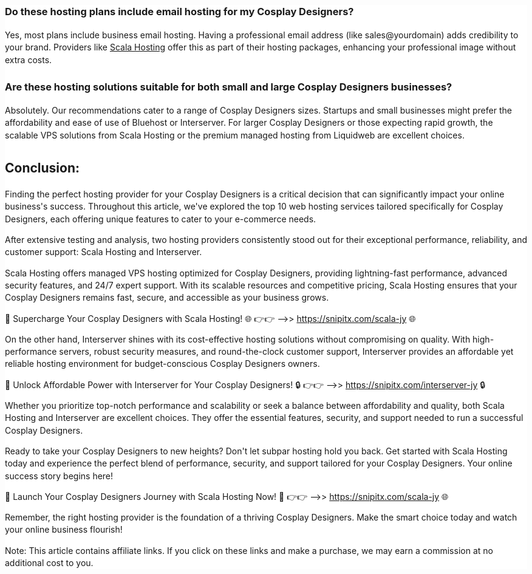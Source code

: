 ### Do these hosting plans include email hosting for my Cosplay Designers? 
Yes, most plans include business email hosting. Having a professional email address (like sales@yourdomain) adds credibility to your brand. Providers like [Scala Hosting](https://snipitx.com/scala-jy) offer this as part of their hosting packages, enhancing your professional image without extra costs.

### Are these hosting solutions suitable for both small and large Cosplay Designers businesses? 
Absolutely. Our recommendations cater to a range of Cosplay Designers sizes. Startups and small businesses might prefer the affordability and ease of use of Bluehost or Interserver. For larger Cosplay Designers or those expecting rapid growth, the scalable VPS solutions from Scala Hosting or the premium managed hosting from Liquidweb are excellent choices.

## Conclusion:

Finding the perfect hosting provider for your Cosplay Designers is a critical decision that can significantly impact your online business's success. Throughout this article, we've explored the top 10 web hosting services tailored specifically for Cosplay Designers, each offering unique features to cater to your e-commerce needs.

After extensive testing and analysis, two hosting providers consistently stood out for their exceptional performance, reliability, and customer support: Scala Hosting and Interserver.

Scala Hosting offers managed VPS hosting optimized for Cosplay Designers, providing lightning-fast performance, advanced security features, and 24/7 expert support. With its scalable resources and competitive pricing, Scala Hosting ensures that your Cosplay Designers remains fast, secure, and accessible as your business grows.

🚀 Supercharge Your Cosplay Designers with Scala Hosting! 🌐
👉👉 -->> https://snipitx.com/scala-jy 🌐

On the other hand, Interserver shines with its cost-effective hosting solutions without compromising on quality. With high-performance servers, robust security measures, and round-the-clock customer support, Interserver provides an affordable yet reliable hosting environment for budget-conscious Cosplay Designers owners.

💸 Unlock Affordable Power with Interserver for Your Cosplay Designers! 🔒
👉👉 -->> https://snipitx.com/interserver-jy 🔒

Whether you prioritize top-notch performance and scalability or seek a balance between affordability and quality, both Scala Hosting and Interserver are excellent choices. They offer the essential features, security, and support needed to run a successful Cosplay Designers.

Ready to take your Cosplay Designers to new heights? Don't let subpar hosting hold you back. Get started with Scala Hosting today and experience the perfect blend of performance, security, and support tailored for your Cosplay Designers. Your online success story begins here!

🚀 Launch Your Cosplay Designers Journey with Scala Hosting Now! 🌟
👉👉 -->> https://snipitx.com/scala-jy 🌐

Remember, the right hosting provider is the foundation of a thriving Cosplay Designers. Make the smart choice today and watch your online business flourish!

Note: This article contains affiliate links. If you click on these links and make a purchase, we may earn a commission at no additional cost to you.